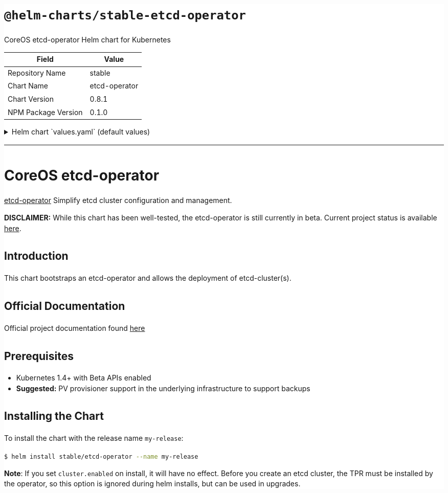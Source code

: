 # `@helm-charts/stable-etcd-operator`

CoreOS etcd-operator Helm chart for Kubernetes

| Field               | Value         |
| ------------------- | ------------- |
| Repository Name     | stable        |
| Chart Name          | etcd-operator |
| Chart Version       | 0.8.1         |
| NPM Package Version | 0.1.0         |

<details><summary>Helm chart `values.yaml` (default values)</summary></details>

---

# CoreOS etcd-operator

[etcd-operator](https://coreos.com/blog/introducing-the-etcd-operator.html) Simplify etcd cluster
configuration and management.

**DISCLAIMER:** While this chart has been well-tested, the etcd-operator is still currently in beta.
Current project status is available [here](https://github.com/coreos/etcd-operator).

## Introduction

This chart bootstraps an etcd-operator and allows the deployment of etcd-cluster(s).

## Official Documentation

Official project documentation found [here](https://github.com/coreos/etcd-operator)

## Prerequisites

- Kubernetes 1.4+ with Beta APIs enabled
- **Suggested:** PV provisioner support in the underlying infrastructure to support backups

## Installing the Chart

To install the chart with the release name `my-release`:

```bash
$ helm install stable/etcd-operator --name my-release
```

**Note**: If you set `cluster.enabled` on install, it will have no effect.
Before you create an etcd cluster, the TPR must be installed by the operator, so this option is ignored during helm installs, but can be used in upgrades.
